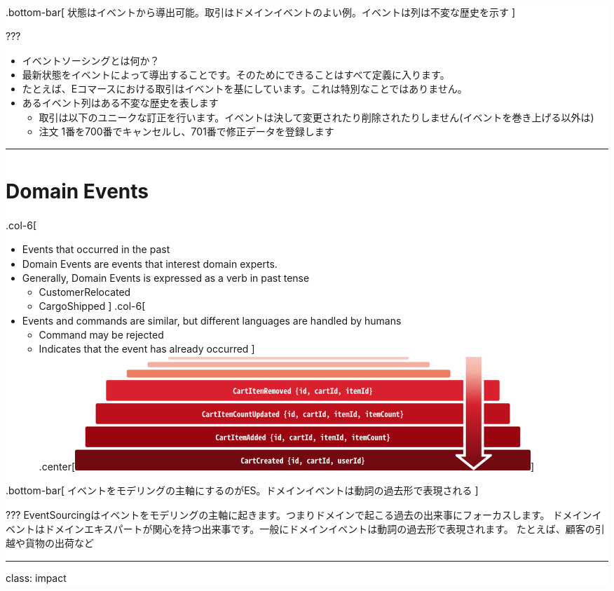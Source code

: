 .bottom-bar[
状態はイベントから導出可能。取引はドメインイベントのよい例。イベントは列は不変な歴史を示す
]

???
- イベントソーシングとは何か？
- 最新状態をイベントによって導出することです。そのためにできることはすべて定義に入ります。
- たとえば、Eコマースにおける取引はイベントを基にしています。これは特別なことではありません。
- あるイベント列はある不変な歴史を表します
  - 取引は以下のユニークな訂正を行います。イベントは決して変更されたり削除されたりしません(イベントを巻き上げる以外は)
  - 注文 1番を700番でキャンセルし、701番で修正データを登録します 

---

# Domain Events

.col-6[
- Events that occurred in the past
- Domain Events are events that interest domain experts.
- Generally, Domain Events is expressed as a verb in past tense
  - CustomerRelocated
  - CargoShipped
]
.col-6[
- Events and commands are similar, but different languages ​​are handled by humans
  - Command may be rejected
  - Indicates that the event has already occurred
]  
.center[<img src="images/event-stream.png" width="80%">]

.bottom-bar[
イベントをモデリングの主軸にするのがES。ドメインイベントは動詞の過去形で表現される
]

???
EventSourcingはイベントをモデリングの主軸に起きます。つまりドメインで起こる過去の出来事にフォーカスします。
ドメインイベントはドメインエキスパートが関心を持つ出来事です。一般にドメインイベントは動詞の過去形で表現されます。
たとえば、顧客の引越や貨物の出荷など

---
class: impact
